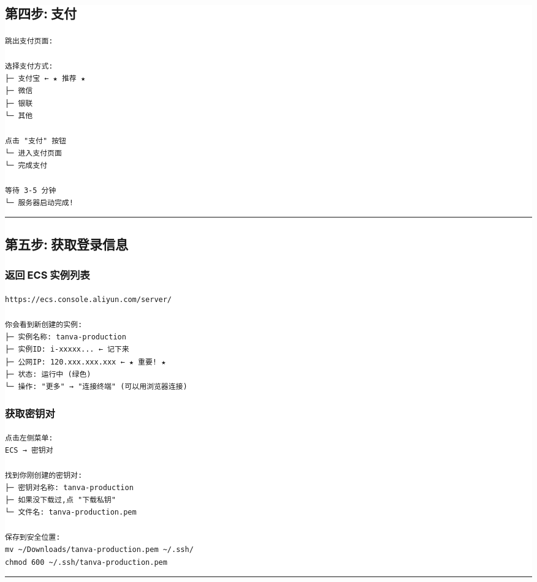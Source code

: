 
## 第四步: 支付

```
跳出支付页面:

选择支付方式:
├─ 支付宝 ← ★ 推荐 ★
├─ 微信
├─ 银联
└─ 其他

点击 "支付" 按钮
└─ 进入支付页面
└─ 完成支付

等待 3-5 分钟
└─ 服务器启动完成!
```

---

## 第五步: 获取登录信息

### 返回 ECS 实例列表

```
https://ecs.console.aliyun.com/server/

你会看到新创建的实例:
├─ 实例名称: tanva-production
├─ 实例ID: i-xxxxx... ← 记下来
├─ 公网IP: 120.xxx.xxx.xxx ← ★ 重要! ★
├─ 状态: 运行中 (绿色)
└─ 操作: "更多" → "连接终端" (可以用浏览器连接)
```

### 获取密钥对

```
点击左侧菜单:
ECS → 密钥对

找到你刚创建的密钥对:
├─ 密钥对名称: tanva-production
├─ 如果没下载过,点 "下载私钥"
└─ 文件名: tanva-production.pem

保存到安全位置:
mv ~/Downloads/tanva-production.pem ~/.ssh/
chmod 600 ~/.ssh/tanva-production.pem
```

---